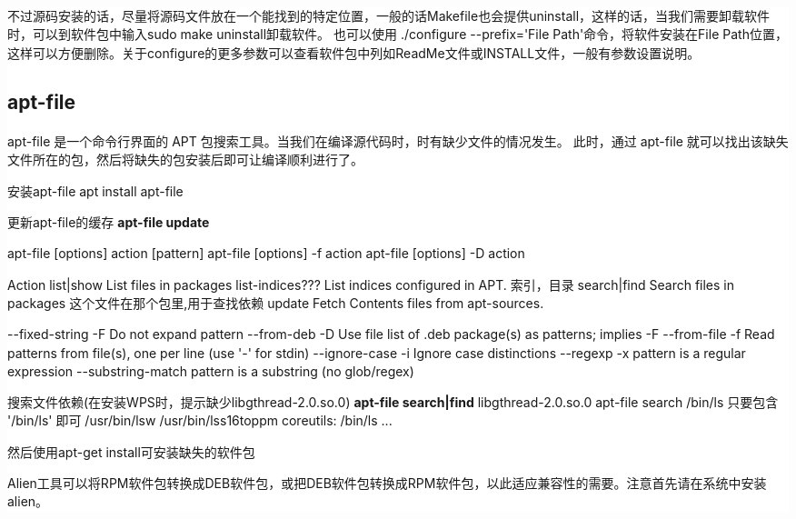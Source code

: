 不过源码安装的话，尽量将源码文件放在一个能找到的特定位置，一般的话Makefile也会提供uninstall，这样的话，当我们需要卸载软件时，可以到软件包中输入sudo make uninstall卸载软件。
也可以使用 ./configure --prefix='File Path'命令，将软件安装在File Path位置，这样可以方便删除。关于configure的更多参数可以查看软件包中列如ReadMe文件或INSTALL文件，一般有参数设置说明。








## apt-file

apt-file 是一个命令行界面的 APT 包搜索工具。当我们在编译源代码时，时有缺少文件的情况发生。
此时，通过 apt-file 就可以找出该缺失文件所在的包，然后将缺失的包安装后即可让编译顺利进行了。

安装apt-file
    apt install apt-file

更新apt-file的缓存
    **apt-file update**


apt-file [options] action [pattern]
apt-file [options] -f action <file>
apt-file [options] -D action <debfile>



Action
    list|show          <pattern>        List files in packages
    list-indices???                     List indices configured in APT. 索引，目录
    search|find        <pattern>        Search files in packages    这个文件在那个包里,用于查找依赖
    update                              Fetch Contents files from apt-sources.


--fixed-string     -F               Do not expand pattern
    --from-deb         -D               Use file list of .deb package(s) as
                                        patterns; implies -F
    --from-file        -f               Read patterns from file(s), one per line
                                        (use '-' for stdin)
    --ignore-case      -i               Ignore case distinctions
    --regexp           -x               pattern is a regular expression
    --substring-match                   pattern is a substring (no glob/regex)




搜索文件依赖(在安装WPS时，提示缺少libgthread-2.0.so.0)
    **apt-file search|find** libgthread-2.0.so.0
    apt-file search /bin/ls 只要包含 '/bin/ls' 即可
        /usr/bin/lsw
        /usr/bin/lss16toppm
        coreutils: /bin/ls
        ...

然后使用apt-get install可安装缺失的软件包



Alien工具可以将RPM软件包转换成DEB软件包，或把DEB软件包转换成RPM软件包，以此适应兼容性的需要。注意首先请在系统中安装alien。
